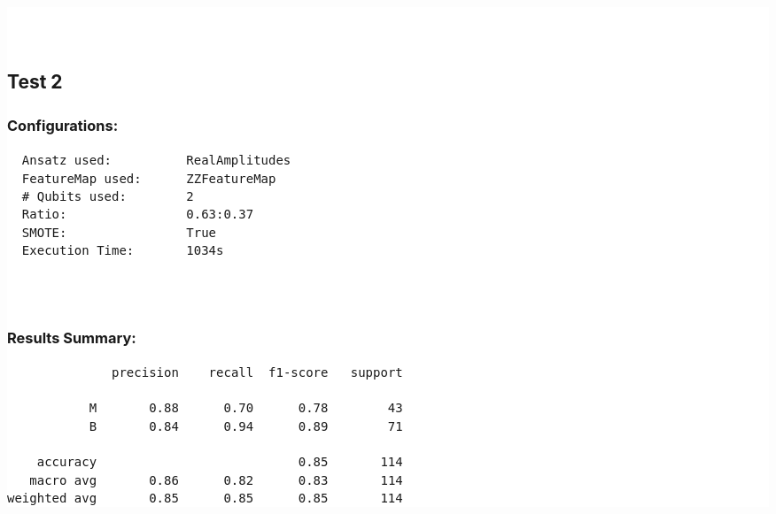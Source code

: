 
<br>
<br>

## Test 2
### Configurations:
<pre>
  Ansatz used:          RealAmplitudes
  FeatureMap used:      ZZFeatureMap
  # Qubits used:        2
  Ratio:                0.63:0.37
  SMOTE:                True
  Execution Time:       1034s
</pre>

<br>
<br>

### Results Summary:
<pre>
              precision    recall  f1-score   support

           M       0.88      0.70      0.78        43
           B       0.84      0.94      0.89        71

    accuracy                           0.85       114
   macro avg       0.86      0.82      0.83       114
weighted avg       0.85      0.85      0.85       114
</pre>
